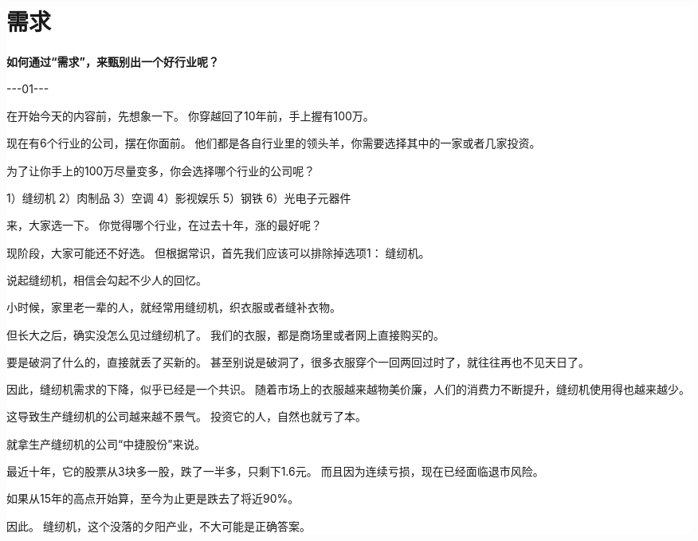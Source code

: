 # 需求





**如何通过“需求”，来甄别出一个好行业呢？**

---01---

在开始今天的内容前，先想象一下。
你穿越回了10年前，手上握有100万。

现在有6个行业的公司，摆在你面前。
他们都是各自行业里的领头羊，你需要选择其中的一家或者几家投资。

为了让你手上的100万尽量变多，你会选择哪个行业的公司呢？

1）缝纫机
2）肉制品
3）空调
4）影视娱乐
5）钢铁
6）光电子元器件

来，大家选一下。
你觉得哪个行业，在过去十年，涨的最好呢？

现阶段，大家可能还不好选。
但根据常识，首先我们应该可以排除掉选项1：
缝纫机。


说起缝纫机，相信会勾起不少人的回忆。


小时候，家里老一辈的人，就经常用缝纫机，织衣服或者缝补衣物。

但长大之后，确实没怎么见过缝纫机了。
我们的衣服，都是商场里或者网上直接购买的。

要是破洞了什么的，直接就丢了买新的。
甚至别说是破洞了，很多衣服穿个一回两回过时了，就往往再也不见天日了。

因此，缝纫机需求的下降，似乎已经是一个共识。
随着市场上的衣服越来越物美价廉，人们的消费力不断提升，缝纫机使用得也越来越少。

这导致生产缝纫机的公司越来越不景气。
投资它的人，自然也就亏了本。

就拿生产缝纫机的公司“中捷股份”来说。

最近十年，它的股票从3块多一股，跌了一半多，只剩下1.6元。
而且因为连续亏损，现在已经面临退市风险。

如果从15年的高点开始算，至今为止更是跌去了将近90%。


因此。
缝纫机，这个没落的夕阳产业，不大可能是正确答案。
